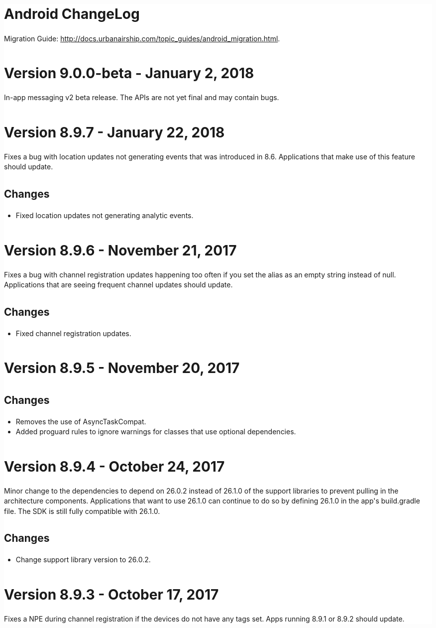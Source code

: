 Android ChangeLog
=================

Migration Guide: http://docs.urbanairship.com/topic_guides/android_migration.html.

Version 9.0.0-beta - January 2, 2018
====================================

In-app messaging v2 beta release. The APIs are not yet final and may contain bugs.

Version 8.9.7 - January 22, 2018
================================

Fixes a bug with location updates not generating events that was introduced in 8.6. Applications that
make use of this feature should update.

Changes
-------
- Fixed location updates not generating analytic events.

Version 8.9.6 - November 21, 2017
=================================

Fixes a bug with channel registration updates happening too often if you set the alias as an empty
string instead of null. Applications that are seeing frequent channel updates should update.

Changes
-------
- Fixed channel registration updates.

Version 8.9.5 - November 20, 2017
=================================

Changes
-------
- Removes the use of AsyncTaskCompat.
- Added proguard rules to ignore warnings for classes that use optional dependencies.


Version 8.9.4 - October 24, 2017
================================

Minor change to the dependencies to depend on 26.0.2 instead of 26.1.0 of the support libraries
to prevent pulling in the architecture components. Applications that want to use 26.1.0 can continue
to do so by defining 26.1.0 in the app's build.gradle file. The SDK is still fully compatible with 26.1.0.

Changes
-------
- Change support library version to 26.0.2.


Version 8.9.3 - October 17, 2017
================================

Fixes a NPE during channel registration if the devices do not have any tags set. Apps running
8.9.1 or 8.9.2 should update.
